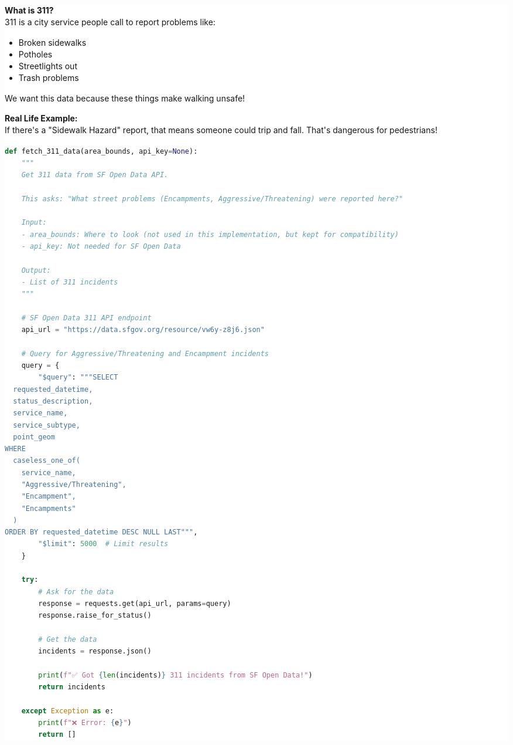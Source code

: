 **What is 311?**  
311 is a city service people call to report problems like:
- Broken sidewalks
- Potholes
- Streetlights out
- Trash problems

We want this data because these things make walking unsafe!

**Real Life Example:**  
If there's a "Sidewalk Hazard" report, that means someone could trip and fall. That's dangerous for pedestrians!



```python
def fetch_311_data(area_bounds, api_key=None):
    """
    Get 311 data from SF Open Data API.
    
    This asks: "What street problems (Encampments, Aggressive/Threatening) were reported here?"
    
    Input:
    - area_bounds: Where to look (not used in this implementation, but kept for compatibility)
    - api_key: Not needed for SF Open Data
    
    Output:
    - List of 311 incidents
    """
    
    # SF Open Data 311 API endpoint
    api_url = "https://data.sfgov.org/resource/vw6y-z8j6.json"
    
    # Query for Aggressive/Threatening and Encampment incidents
    query = {
        "$query": """SELECT
  requested_datetime,
  status_description,
  service_name,
  service_subtype,
  point_geom
WHERE
  caseless_one_of(
    service_name,
    "Aggressive/Threatening",
    "Encampment",
    "Encampments"
  )
ORDER BY requested_datetime DESC NULL LAST""",
        "$limit": 5000  # Limit results
    }
    
    try:
        # Ask for the data
        response = requests.get(api_url, params=query)
        response.raise_for_status()
        
        # Get the data
        incidents = response.json()
        
        print(f"✅ Got {len(incidents)} 311 incidents from SF Open Data!")
        return incidents
        
    except Exception as e:
        print(f"❌ Error: {e}")
        return []
```